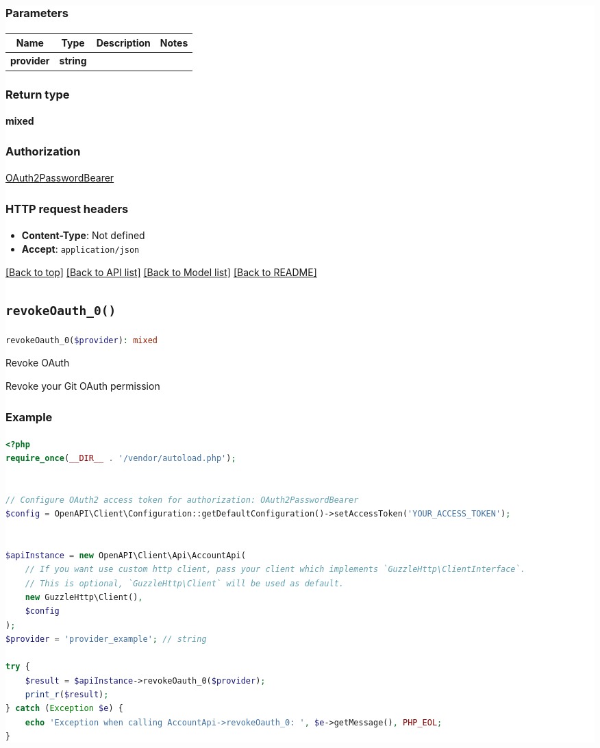 ### Parameters

Name | Type | Description  | Notes
------------- | ------------- | ------------- | -------------
 **provider** | **string**|  |

### Return type

**mixed**

### Authorization

[OAuth2PasswordBearer](../../README.md#OAuth2PasswordBearer)

### HTTP request headers

- **Content-Type**: Not defined
- **Accept**: `application/json`

[[Back to top]](#) [[Back to API list]](../../README.md#endpoints)
[[Back to Model list]](../../README.md#models)
[[Back to README]](../../README.md)

## `revokeOauth_0()`

```php
revokeOauth_0($provider): mixed
```

Revoke OAuth

Revoke your Git OAuth permission

### Example

```php
<?php
require_once(__DIR__ . '/vendor/autoload.php');


// Configure OAuth2 access token for authorization: OAuth2PasswordBearer
$config = OpenAPI\Client\Configuration::getDefaultConfiguration()->setAccessToken('YOUR_ACCESS_TOKEN');


$apiInstance = new OpenAPI\Client\Api\AccountApi(
    // If you want use custom http client, pass your client which implements `GuzzleHttp\ClientInterface`.
    // This is optional, `GuzzleHttp\Client` will be used as default.
    new GuzzleHttp\Client(),
    $config
);
$provider = 'provider_example'; // string

try {
    $result = $apiInstance->revokeOauth_0($provider);
    print_r($result);
} catch (Exception $e) {
    echo 'Exception when calling AccountApi->revokeOauth_0: ', $e->getMessage(), PHP_EOL;
}
```
